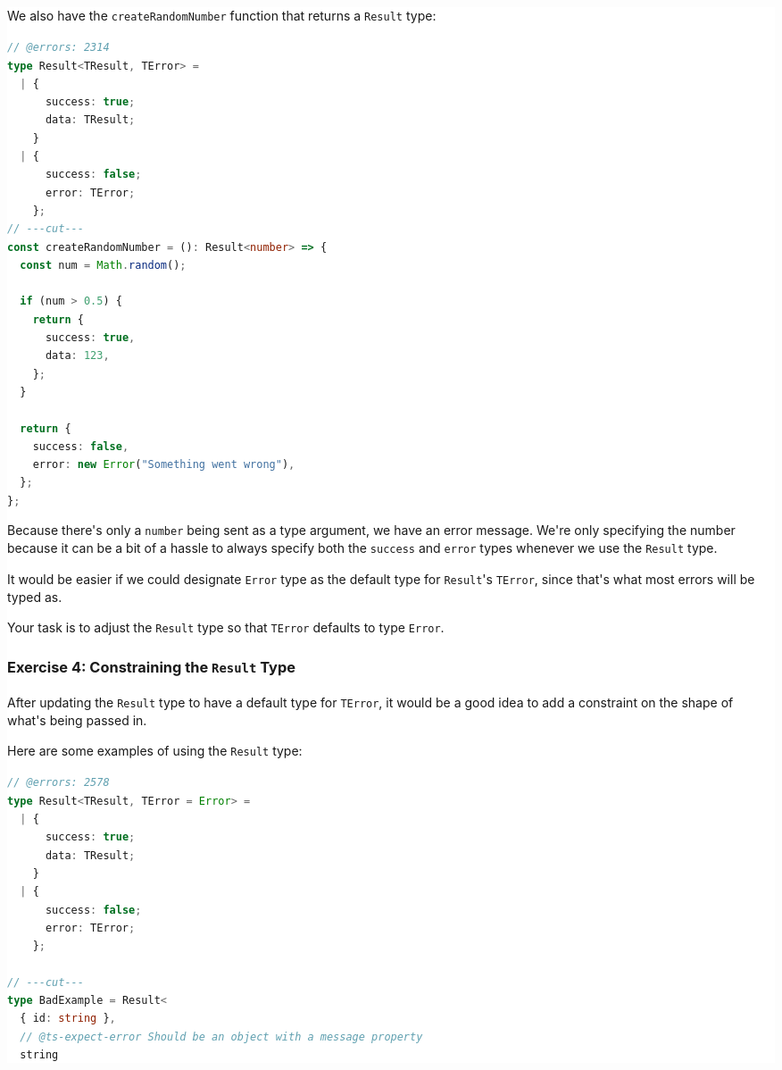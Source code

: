 We also have the `createRandomNumber` function that returns a `Result` type:

```ts twoslash
// @errors: 2314
type Result<TResult, TError> =
  | {
      success: true;
      data: TResult;
    }
  | {
      success: false;
      error: TError;
    };
// ---cut---
const createRandomNumber = (): Result<number> => {
  const num = Math.random();

  if (num > 0.5) {
    return {
      success: true,
      data: 123,
    };
  }

  return {
    success: false,
    error: new Error("Something went wrong"),
  };
};
```

Because there's only a `number` being sent as a type argument, we have an error message. We're only specifying the number because it can be a bit of a hassle to always specify both the `success` and `error` types whenever we use the `Result` type.

It would be easier if we could designate `Error` type as the default type for `Result`'s `TError`, since that's what most errors will be typed as.

Your task is to adjust the `Result` type so that `TError` defaults to type `Error`.

<Exercise title="Exercise 3: Working with the `Result` Type" filePath="/src/083-designing-your-types/207-default-type-parameters.problem.ts"></Exercise>

### Exercise 4: Constraining the `Result` Type

After updating the `Result` type to have a default type for `TError`, it would be a good idea to add a constraint on the shape of what's being passed in.

Here are some examples of using the `Result` type:

```ts twoslash
// @errors: 2578
type Result<TResult, TError = Error> =
  | {
      success: true;
      data: TResult;
    }
  | {
      success: false;
      error: TError;
    };

// ---cut---
type BadExample = Result<
  { id: string },
  // @ts-expect-error Should be an object with a message property
  string
```